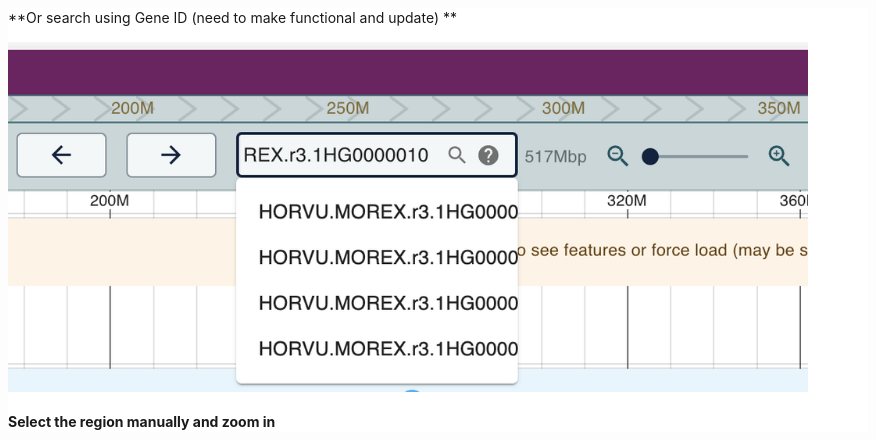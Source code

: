 **Or search using Gene ID (need to make functional and update) **

<img src="img/jbrowse/07_geneid_search_barley.png" alt="hi" width="800" class="inline"/>

**Select the region manually and zoom in**
